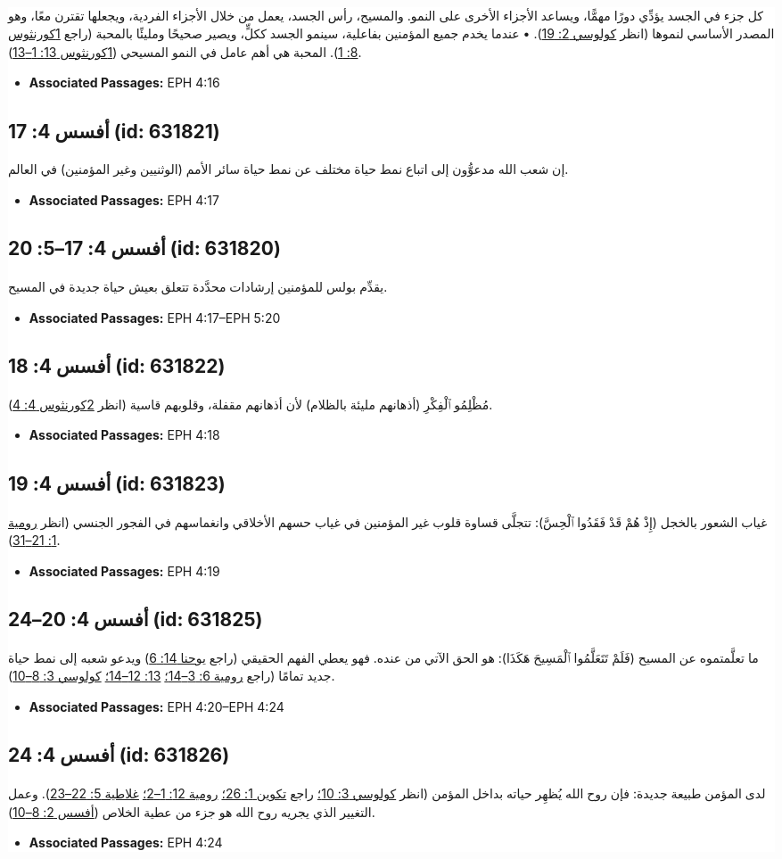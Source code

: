 كل جزء في الجسد يؤدِّي دورًا مهمًّا، ويساعد الأجزاء الأخرى على النمو. والمسيح، رأس الجسد، يعمل من خلال الأجزاء الفردية، ويجعلها تقترن معًا، وهو المصدر الأساسي لنموها (انظر [كولوسي 2: 19](https://ref.ly/Col2:19)). • عندما يخدم جميع المؤمنين بفاعلية، سينمو الجسد ككلٍّ، ويصير صحيحًا ومليئًا بالمحبة (راجع [1كورنثوس 8: 1](https://ref.ly/1Cor8:1)). المحبة هي أهم عامل في النمو المسيحي ([1كورنثوس 13: 1–13](https://ref.ly/1Cor13:1-1Cor13:13)).

* **Associated Passages:** EPH 4:16

## أفسس 4: 17 (id: 631821)

إن شعب الله مدعوُّون إلى اتباع نمط حياة مختلف عن نمط حياة سائر الأمم (الوثنيين وغير المؤمنين) في العالم.

* **Associated Passages:** EPH 4:17

## أفسس 4: 17–5: 20 (id: 631820)

يقدِّم بولس للمؤمنين إرشادات محدَّدة تتعلق بعيش حياة جديدة في المسيح.

* **Associated Passages:** EPH 4:17–EPH 5:20

## أفسس 4: 18 (id: 631822)

مُظْلِمُو ٱلْفِكْرِ (أذهانهم مليئة بالظلام) لأن أذهانهم مقفلة، وقلوبهم قاسية (انظر [2كورنثوس 4: 4](https://ref.ly/2Cor4:4)).

* **Associated Passages:** EPH 4:18

## أفسس 4: 19 (id: 631823)

غياب الشعور بالخجل (إِذْ هُمْ قَدْ فَقَدُوا ٱلْحِسَّ): تتجلَّى قساوة قلوب غير المؤمنين في غياب حسهم الأخلاقي وانغماسهم في الفجور الجنسي (انظر [رومية 1: 21–31](https://ref.ly/Rom1:21-Rom1:31)).

* **Associated Passages:** EPH 4:19

## أفسس 4: 20–24 (id: 631825)

ما تعلَّمتموه عن المسيح (فَلَمْ تَتَعَلَّمُوا ٱلْمَسِيحَ هَكَذَا): هو الحق الآتي من عنده. فهو يعطي الفهم الحقيقي (راجع [يوحنا 14: 6](https://ref.ly/John14:6)) ويدعو شعبه إلى نمط حياة جديد تمامًا (راجع [رومية 6: 3–14؛](https://ref.ly/Rom6:3-Rom6:14) [13: 12–14؛](https://ref.ly/Rom13:12-Rom13:14) [كولوسي 3: 8–10](https://ref.ly/Col3:8-Col3:10)).

* **Associated Passages:** EPH 4:20–EPH 4:24

## أفسس 4: 24 (id: 631826)

لدى المؤمن طبيعة جديدة: فإن روح الله يُظهِر حياته بداخل المؤمن (انظر [كولوسي 3: 10؛](https://ref.ly/Col3:10) راجع [تكوين 1: 26؛](https://ref.ly/Gen1:26) [رومية 12: 1–2؛](https://ref.ly/Rom12:1-Rom12:2) [غلاطية 5: 22–23](https://ref.ly/Gal5:22-Gal5:23)). وعمل التغيير الذي يجريه روح الله هو جزء من عطية الخلاص ([أفسس 2: 8–10](https://ref.ly/Eph2:8-Eph2:10)).

* **Associated Passages:** EPH 4:24

